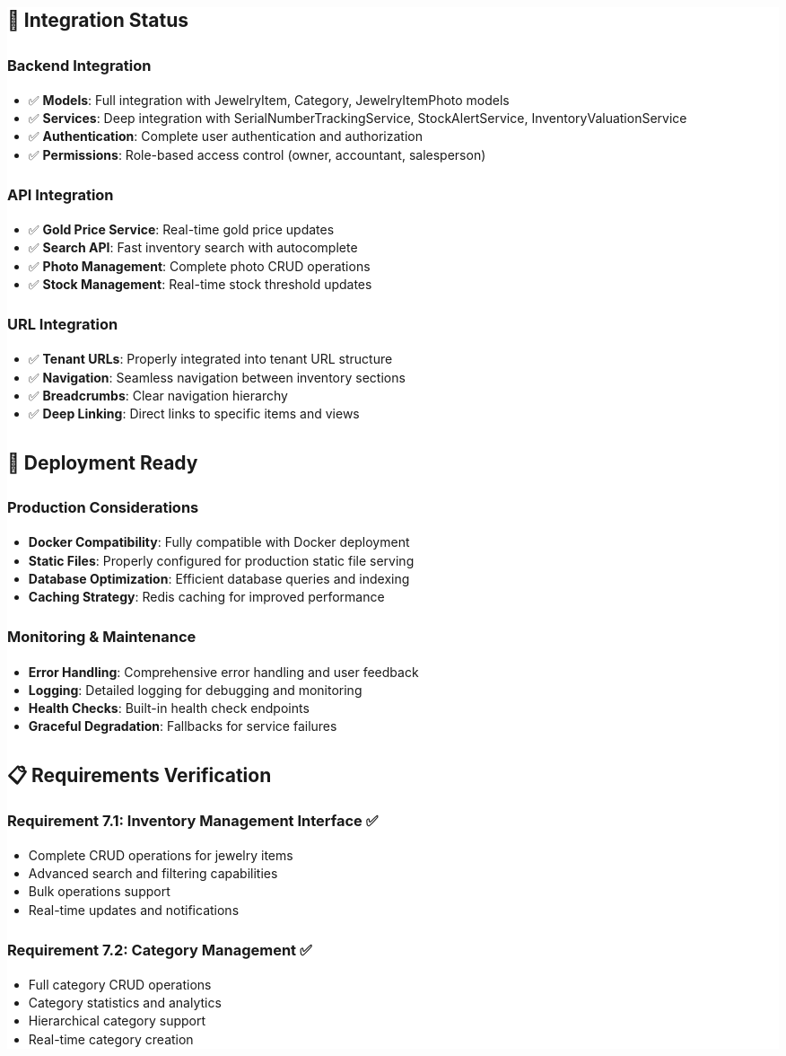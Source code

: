 ## 🔗 Integration Status

### Backend Integration
- ✅ **Models**: Full integration with JewelryItem, Category, JewelryItemPhoto models
- ✅ **Services**: Deep integration with SerialNumberTrackingService, StockAlertService, InventoryValuationService
- ✅ **Authentication**: Complete user authentication and authorization
- ✅ **Permissions**: Role-based access control (owner, accountant, salesperson)

### API Integration
- ✅ **Gold Price Service**: Real-time gold price updates
- ✅ **Search API**: Fast inventory search with autocomplete
- ✅ **Photo Management**: Complete photo CRUD operations
- ✅ **Stock Management**: Real-time stock threshold updates

### URL Integration
- ✅ **Tenant URLs**: Properly integrated into tenant URL structure
- ✅ **Navigation**: Seamless navigation between inventory sections
- ✅ **Breadcrumbs**: Clear navigation hierarchy
- ✅ **Deep Linking**: Direct links to specific items and views

## 🚀 Deployment Ready

### Production Considerations
- **Docker Compatibility**: Fully compatible with Docker deployment
- **Static Files**: Properly configured for production static file serving
- **Database Optimization**: Efficient database queries and indexing
- **Caching Strategy**: Redis caching for improved performance

### Monitoring & Maintenance
- **Error Handling**: Comprehensive error handling and user feedback
- **Logging**: Detailed logging for debugging and monitoring
- **Health Checks**: Built-in health check endpoints
- **Graceful Degradation**: Fallbacks for service failures

## 📋 Requirements Verification

### Requirement 7.1: Inventory Management Interface ✅
- Complete CRUD operations for jewelry items
- Advanced search and filtering capabilities
- Bulk operations support
- Real-time updates and notifications

### Requirement 7.2: Category Management ✅
- Full category CRUD operations
- Category statistics and analytics
- Hierarchical category support
- Real-time category creation

